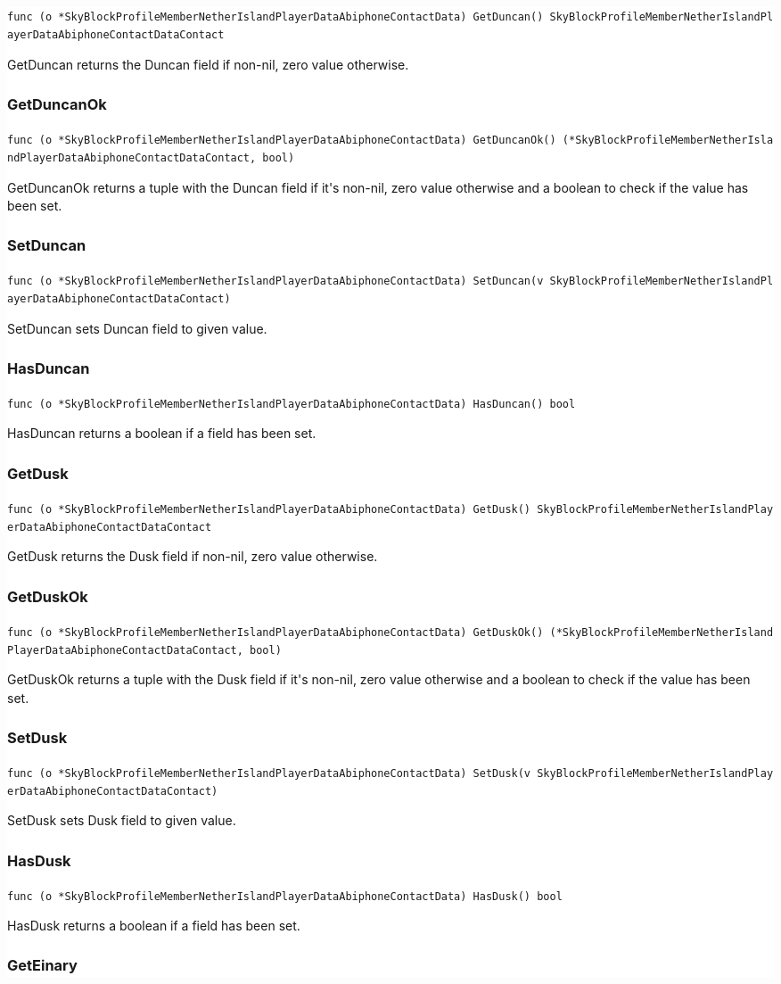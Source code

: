 `func (o *SkyBlockProfileMemberNetherIslandPlayerDataAbiphoneContactData) GetDuncan() SkyBlockProfileMemberNetherIslandPlayerDataAbiphoneContactDataContact`

GetDuncan returns the Duncan field if non-nil, zero value otherwise.

### GetDuncanOk

`func (o *SkyBlockProfileMemberNetherIslandPlayerDataAbiphoneContactData) GetDuncanOk() (*SkyBlockProfileMemberNetherIslandPlayerDataAbiphoneContactDataContact, bool)`

GetDuncanOk returns a tuple with the Duncan field if it's non-nil, zero value otherwise
and a boolean to check if the value has been set.

### SetDuncan

`func (o *SkyBlockProfileMemberNetherIslandPlayerDataAbiphoneContactData) SetDuncan(v SkyBlockProfileMemberNetherIslandPlayerDataAbiphoneContactDataContact)`

SetDuncan sets Duncan field to given value.

### HasDuncan

`func (o *SkyBlockProfileMemberNetherIslandPlayerDataAbiphoneContactData) HasDuncan() bool`

HasDuncan returns a boolean if a field has been set.

### GetDusk

`func (o *SkyBlockProfileMemberNetherIslandPlayerDataAbiphoneContactData) GetDusk() SkyBlockProfileMemberNetherIslandPlayerDataAbiphoneContactDataContact`

GetDusk returns the Dusk field if non-nil, zero value otherwise.

### GetDuskOk

`func (o *SkyBlockProfileMemberNetherIslandPlayerDataAbiphoneContactData) GetDuskOk() (*SkyBlockProfileMemberNetherIslandPlayerDataAbiphoneContactDataContact, bool)`

GetDuskOk returns a tuple with the Dusk field if it's non-nil, zero value otherwise
and a boolean to check if the value has been set.

### SetDusk

`func (o *SkyBlockProfileMemberNetherIslandPlayerDataAbiphoneContactData) SetDusk(v SkyBlockProfileMemberNetherIslandPlayerDataAbiphoneContactDataContact)`

SetDusk sets Dusk field to given value.

### HasDusk

`func (o *SkyBlockProfileMemberNetherIslandPlayerDataAbiphoneContactData) HasDusk() bool`

HasDusk returns a boolean if a field has been set.

### GetEinary
